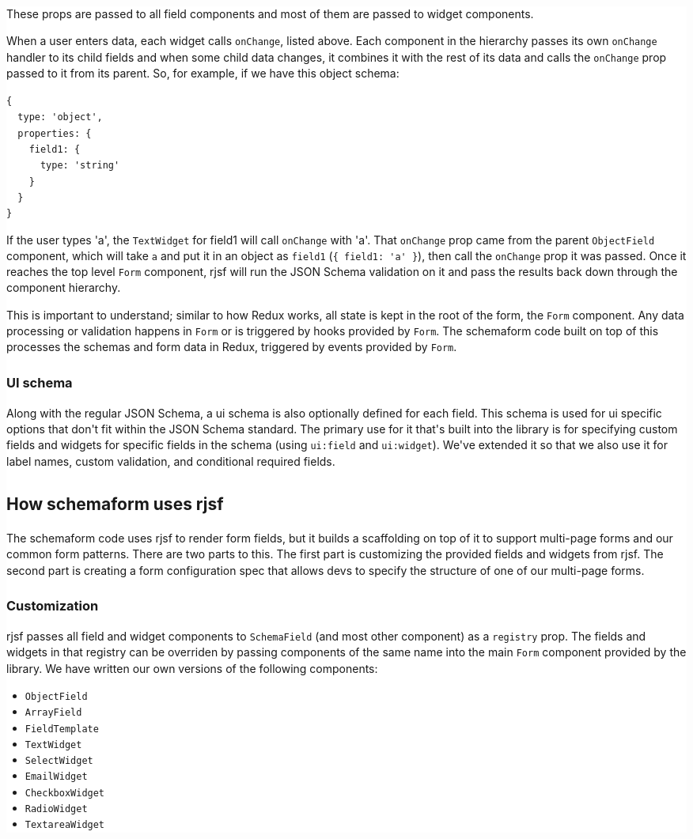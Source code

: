 These props are passed to all field components and most of them are passed to widget components.

When a user enters data, each widget calls `onChange`, listed above. Each component in the hierarchy passes its own `onChange` handler to its child fields and when some child data changes, it combines it with the rest of its data and calls the `onChange` prop passed to it from its parent. So, for example, if we have this object schema:

```
{
  type: 'object',
  properties: {
    field1: {
      type: 'string'
    }
  }
}
```

If the user types 'a', the `TextWidget` for field1 will call `onChange` with 'a'. That `onChange` prop came from the parent `ObjectField` component, which will take `a` and put it in an object as `field1` (`{ field1: 'a' }`), then call the `onChange` prop it was passed. Once it reaches the top level `Form` component, rjsf will run the JSON Schema validation on it and pass the results back down through the component hierarchy.

This is important to understand; similar to how Redux works, all state is kept in the root of the form, the `Form` component. Any data processing or validation happens in `Form` or is triggered by hooks provided by `Form`. The schemaform code built on top of this processes the schemas and form data in Redux, triggered by events provided by `Form`.

### UI schema

Along with the regular JSON Schema, a ui schema is also optionally defined for each field. This schema is used for ui specific options that don't fit within the JSON Schema standard. The primary use for it that's built into the library is for specifying custom fields and widgets for specific fields in the schema (using `ui:field` and `ui:widget`). We've extended it so that we also use it for label names, custom validation, and conditional required fields.

## How schemaform uses rjsf

The schemaform code uses rjsf to render form fields, but it builds a scaffolding on top of it to support multi-page forms and our common form patterns. There are two parts to this. The first part is customizing the provided fields and widgets from rjsf. The second part is creating a form configuration spec that allows devs to specify the structure of one of our multi-page forms.

### Customization

rjsf passes all field and widget components to `SchemaField` (and most other component) as a `registry` prop. The fields and widgets in that registry can be overriden by passing components of the same name into the main `Form` component provided by the library. We have written our own versions of the following components:

- `ObjectField`
- `ArrayField`
- `FieldTemplate`
- `TextWidget`
- `SelectWidget`
- `EmailWidget`
- `CheckboxWidget`
- `RadioWidget`
- `TextareaWidget`
